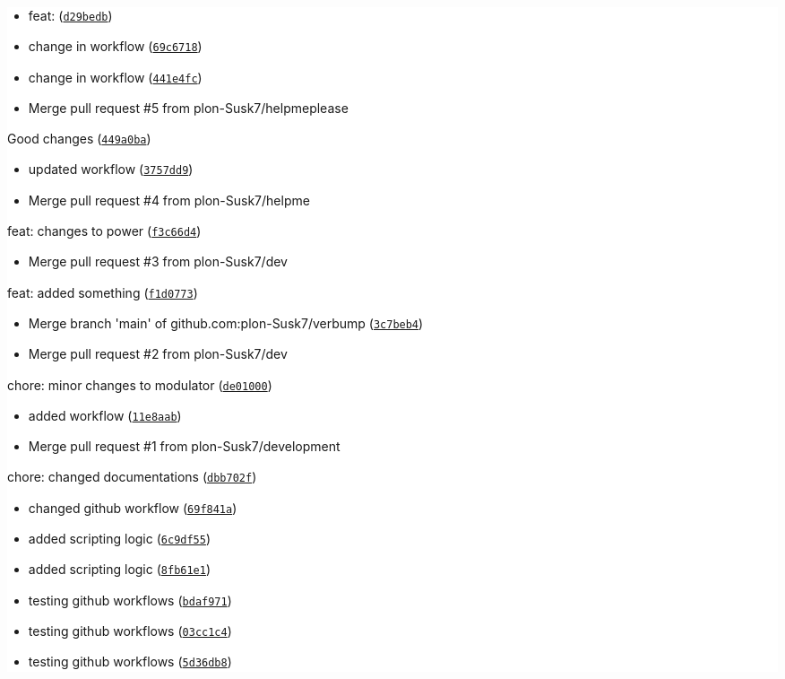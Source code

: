 * feat: ([`d29bedb`](https://github.com/plon-Susk7/verbump/commit/d29bedb95637abdf729a2cad9a566b812770e72e))

* change in workflow ([`69c6718`](https://github.com/plon-Susk7/verbump/commit/69c6718e17b658627aa7951162d1f956b99f0f78))

* change in workflow ([`441e4fc`](https://github.com/plon-Susk7/verbump/commit/441e4fc1618d4c141f6ad9d4ca6da5cc9cc9b0ea))

* Merge pull request #5 from plon-Susk7/helpmeplease

Good changes ([`449a0ba`](https://github.com/plon-Susk7/verbump/commit/449a0baa3f5f3ca15d3ca707545649c7b6d6d52a))

* updated workflow ([`3757dd9`](https://github.com/plon-Susk7/verbump/commit/3757dd9d5a8624427af1dd3729e08c92af66c9d4))

* Merge pull request #4 from plon-Susk7/helpme

feat: changes to power ([`f3c66d4`](https://github.com/plon-Susk7/verbump/commit/f3c66d49d287b1533d67495bf9b0c539ad1729e1))

* Merge pull request #3 from plon-Susk7/dev

feat: added something ([`f1d0773`](https://github.com/plon-Susk7/verbump/commit/f1d077368ba9f662fdaf6f7822330387fcce007d))

* Merge branch 'main' of github.com:plon-Susk7/verbump ([`3c7beb4`](https://github.com/plon-Susk7/verbump/commit/3c7beb4c631ec778d406cc977ea00c7d9686015f))

* Merge pull request #2 from plon-Susk7/dev

chore: minor changes to modulator ([`de01000`](https://github.com/plon-Susk7/verbump/commit/de010009eb5ff91b5b30f6ceba2ee3757c6b97be))

* added workflow ([`11e8aab`](https://github.com/plon-Susk7/verbump/commit/11e8aabb9468b2812808d2ef9331d53152cd3957))

* Merge pull request #1 from plon-Susk7/development

chore: changed documentations ([`dbb702f`](https://github.com/plon-Susk7/verbump/commit/dbb702fd5ec67939f8f66d4b4cb56b911ca7829e))

* changed github workflow ([`69f841a`](https://github.com/plon-Susk7/verbump/commit/69f841a2e3522989bc104cffae279cc60bdc5bce))

* added scripting logic ([`6c9df55`](https://github.com/plon-Susk7/verbump/commit/6c9df552d304c849fac2b78ec9650616661d518a))

* added scripting logic ([`8fb61e1`](https://github.com/plon-Susk7/verbump/commit/8fb61e1034dea954b87ca2d5b4a59ac55d7b6f37))

* testing github workflows ([`bdaf971`](https://github.com/plon-Susk7/verbump/commit/bdaf9714ef7f48ee84d1c9d6aa220efbc3137944))

* testing github workflows ([`03cc1c4`](https://github.com/plon-Susk7/verbump/commit/03cc1c460a158b6c59daa840cf4f1b4ed3e385ae))

* testing github workflows ([`5d36db8`](https://github.com/plon-Susk7/verbump/commit/5d36db82fec2227627d18db29ad0db7ff83a7008))
